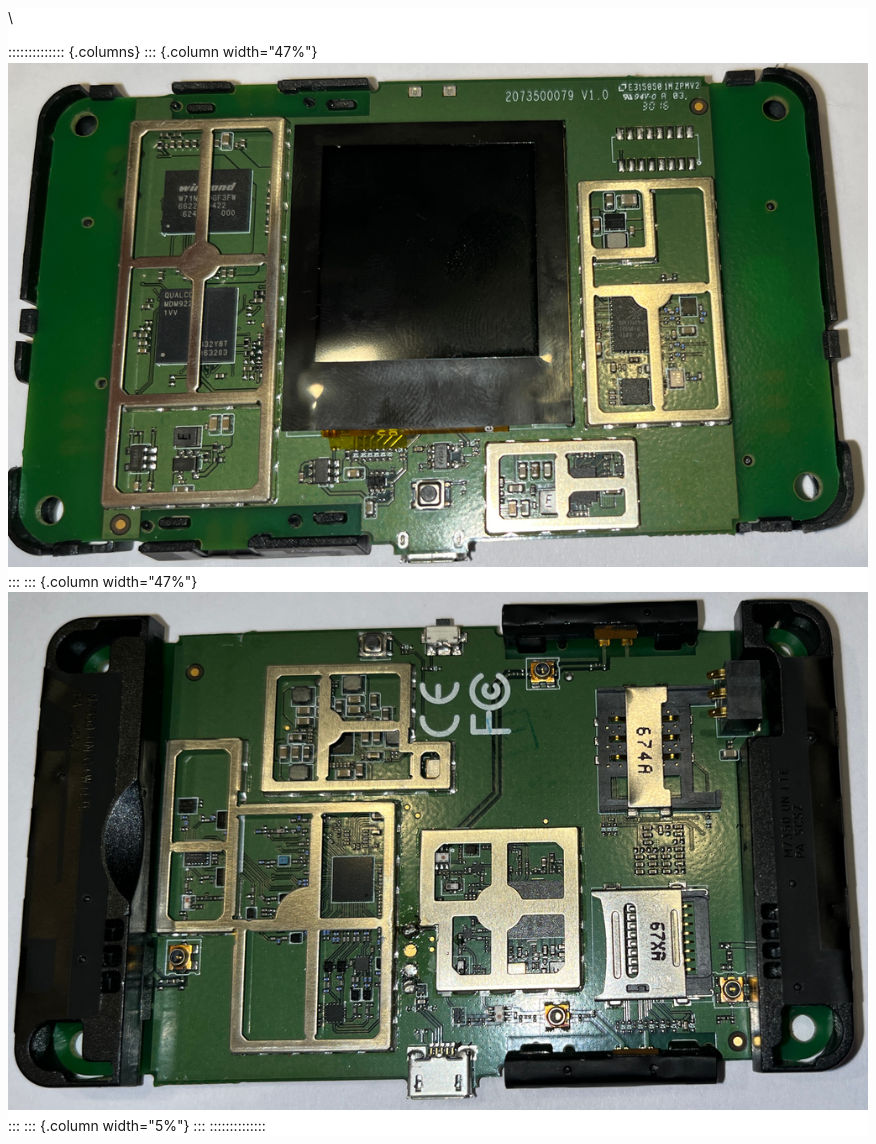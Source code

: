  \

:::::::::::::: {.columns}
::: {.column width="47%"}
![](img/v3-top.jpg)
:::
::: {.column width="47%"}
![](img/v3-bottom.jpg)
:::
::: {.column width="5%"}
:::
::::::::::::::